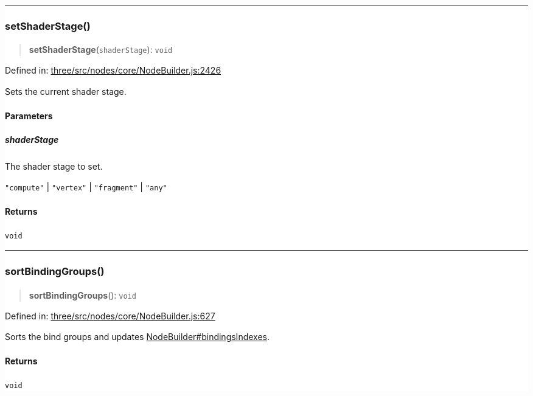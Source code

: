 ***

### setShaderStage()

> **setShaderStage**(`shaderStage`): `void`

Defined in: [three/src/nodes/core/NodeBuilder.js:2426](https://github.com/DefinitelyMaybe/three-i18n/blob/fa57b79433d1c349ffb23a78727299c8d4190136/three/src/nodes/core/NodeBuilder.js#L2426)

Sets the current shader stage.

#### Parameters

##### shaderStage

The shader stage to set.

`"compute"` | `"vertex"` | `"fragment"` | `"any"`

#### Returns

`void`

***

### sortBindingGroups()

> **sortBindingGroups**(): `void`

Defined in: [three/src/nodes/core/NodeBuilder.js:627](https://github.com/DefinitelyMaybe/three-i18n/blob/fa57b79433d1c349ffb23a78727299c8d4190136/three/src/nodes/core/NodeBuilder.js#L627)

Sorts the bind groups and updates [NodeBuilder#bindingsIndexes](/reference/threewebgpu/classes/nodebuilder/#bindingsindexes).

#### Returns

`void`
